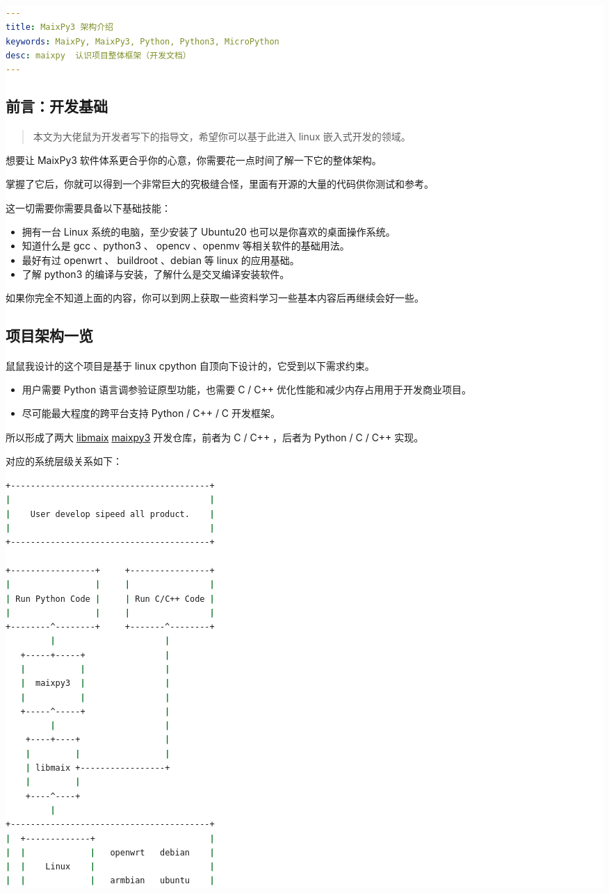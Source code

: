 ```yaml
---
title: MaixPy3 架构介绍
keywords: MaixPy, MaixPy3, Python, Python3, MicroPython
desc: maixpy  认识项目整体框架（开发文档）
---
```


## 前言：开发基础

> 本文为大佬鼠为开发者写下的指导文，希望你可以基于此进入 linux 嵌入式开发的领域。

想要让 MaixPy3 软件体系更合乎你的心意，你需要花一点时间了解一下它的整体架构。

掌握了它后，你就可以得到一个非常巨大的究极缝合怪，里面有开源的大量的代码供你测试和参考。

这一切需要你需要具备以下基础技能：

- 拥有一台 Linux 系统的电脑，至少安装了 Ubuntu20 也可以是你喜欢的桌面操作系统。
- 知道什么是 gcc 、python3 、 opencv 、openmv 等相关软件的基础用法。
- 最好有过 openwrt 、 buildroot 、debian 等 linux 的应用基础。
- 了解 python3 的编译与安装，了解什么是交叉编译安装软件。

如果你完全不知道上面的内容，你可以到网上获取一些资料学习一些基本内容后再继续会好一些。

## 项目架构一览

鼠鼠我设计的这个项目是基于 linux cpython 自顶向下设计的，它受到以下需求约束。

- 用户需要 Python 语言调参验证原型功能，也需要 C / C++ 优化性能和减少内存占用用于开发商业项目。

- 尽可能最大程度的跨平台支持 Python / C++ / C 开发框架。

所以形成了两大 [libmaix](github.com/sipeed/libmaix) [maixpy3](github.com/sipeed/maixpy3) 开发仓库，前者为 C / C++ ，后者为 Python / C / C++ 实现。

对应的系统层级关系如下：

```bash
+----------------------------------------+
|                                        |
|    User develop sipeed all product.    |
|                                        |
+----------------------------------------+

+-----------------+     +----------------+
|                 |     |                |
| Run Python Code |     | Run C/C++ Code |
|                 |     |                |
+--------^--------+     +-------^--------+
         |                      |
   +-----+-----+                |
   |           |                |
   |  maixpy3  |                |
   |           |                |
   +-----^-----+                |
         |                      |
    +----+----+                 |
    |         |                 |
    | libmaix +-----------------+
    |         |
    +----^----+
         |
+----------------------------------------+
|  +-------------+                       |
|  |             |   openwrt   debian    |
|  |    Linux    |                       |
|  |             |   armbian   ubuntu    |
```